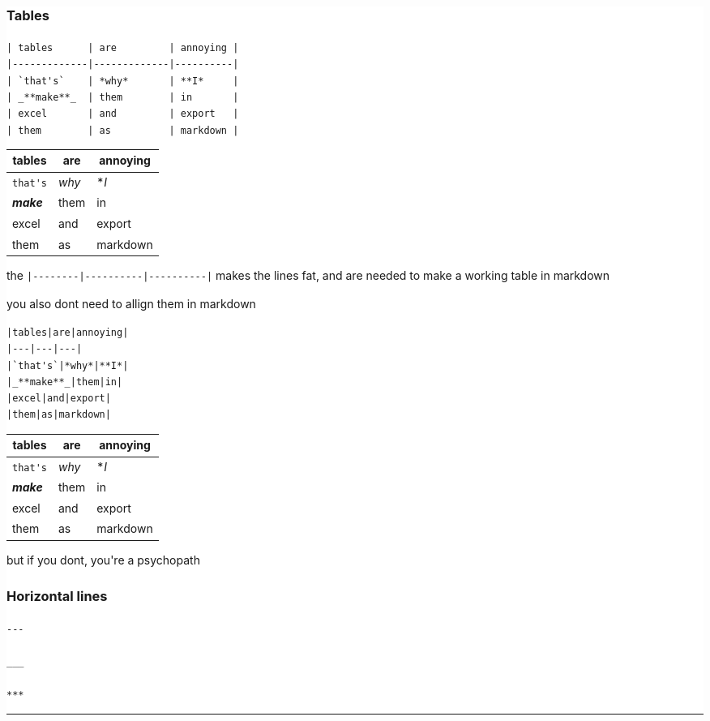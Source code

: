 ### Tables
```
| tables      | are         | annoying |
|-------------|-------------|----------|
| `that's`    | *why*       | **I*     |
| _**make**_  | them        | in       |
| excel       | and         | export   |
| them        | as          | markdown |
```
| tables      | are         | annoying |
|-------------|-------------|----------|
| `that's`    | *why*       | **I*     |
| _**make**_  | them        | in       |
| excel       | and         | export   |
| them        | as          | markdown |

the `|--------|----------|----------|` makes the lines fat, and are needed to make a working table in markdown

you also dont need to allign them in markdown
```
|tables|are|annoying|
|---|---|---|
|`that's`|*why*|**I*|
|_**make**_|them|in|
|excel|and|export|
|them|as|markdown|
```
|tables|are|annoying|
|---|---|---|
|`that's`|*why*|**I*|
|_**make**_|them|in|
|excel|and|export|
|them|as|markdown|

but if you dont, you're a psychopath

### Horizontal lines
```
---

___

***
```

---
